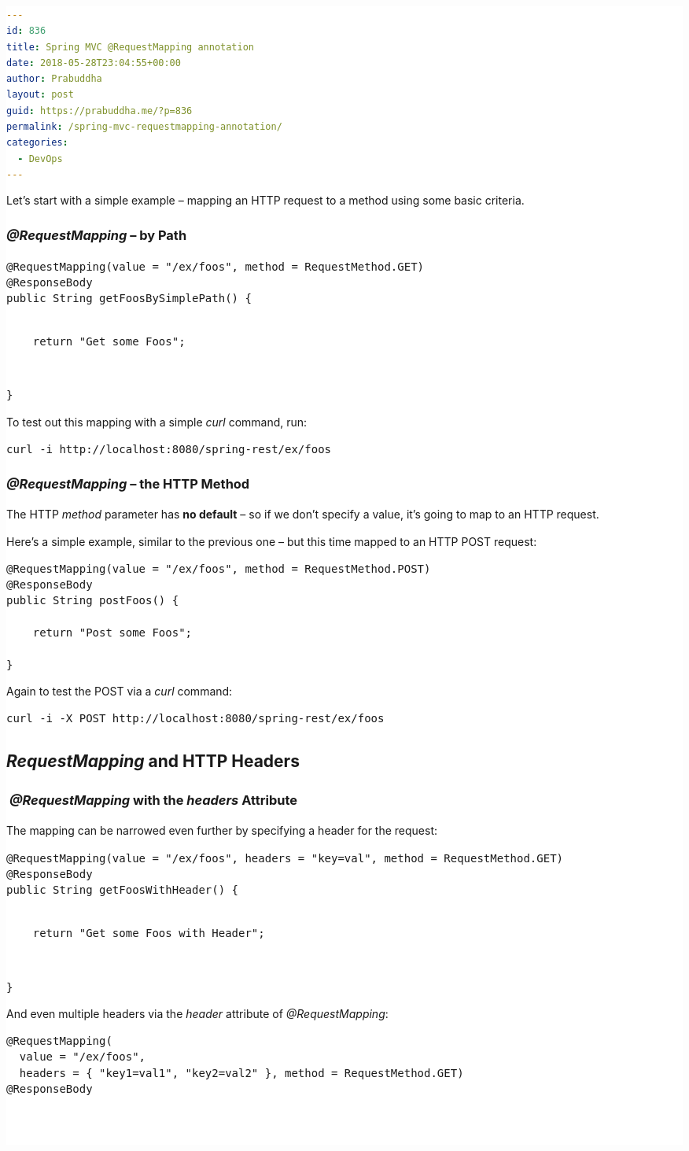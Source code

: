 ```yaml
---
id: 836
title: Spring MVC @RequestMapping annotation
date: 2018-05-28T23:04:55+00:00
author: Prabuddha
layout: post
guid: https://prabuddha.me/?p=836
permalink: /spring-mvc-requestmapping-annotation/
categories:
  - DevOps
---
```

Let’s start with a simple example – mapping an HTTP request to a method using some basic criteria.
<h3><strong><em>@RequestMapping</em> – by Path</strong></h3>
<pre class="line number1 index0 alt2">@RequestMapping(value = "/ex/foos", method = RequestMethod.GET)
@ResponseBody
public String getFoosBySimplePath() {

    return "Get some Foos";

}</pre>
To test out this mapping with a simple <em>curl</em> command, run:
<pre>curl -i http://localhost:8080/spring-rest/ex/foos</pre>
<h3><strong><em>@RequestMapping</em> – the HTTP Method</strong></h3>
The HTTP <em>method</em> parameter has <strong>no default</strong> – so if we don’t specify a value, it’s going to map to an HTTP request.

Here’s a simple example, similar to the previous one – but this time mapped to an HTTP POST request:
<pre class="line number1 index0 alt2">@RequestMapping(value = "/ex/foos", method = RequestMethod.POST)
@ResponseBody
public String postFoos() {

    return "Post some Foos";

}</pre>
Again to test the POST via a <em>curl</em> command:
<pre>curl -i -X POST http://localhost:8080/spring-rest/ex/foos</pre>
<div></div>
<h2 id="http-headers"><strong><em>RequestMapping</em> and HTTP Headers</strong></h2>
<h3><strong> <em>@RequestMapping</em> with the <em>headers</em> Attribute</strong></h3>
The mapping can be narrowed even further by specifying a header for the request:
<pre class="line number1 index0 alt2">@RequestMapping(value = "/ex/foos", headers = "key=val", method = RequestMethod.GET)
@ResponseBody
public String getFoosWithHeader() {

    return "Get some Foos with Header";

}</pre>
And even multiple headers via the <em>header</em> attribute of <em>@RequestMapping</em>:
<pre class="line number1 index0 alt2">@RequestMapping(
  value = "/ex/foos",
  headers = { "key1=val1", "key2=val2" }, method = RequestMethod.GET)
@ResponseBody
